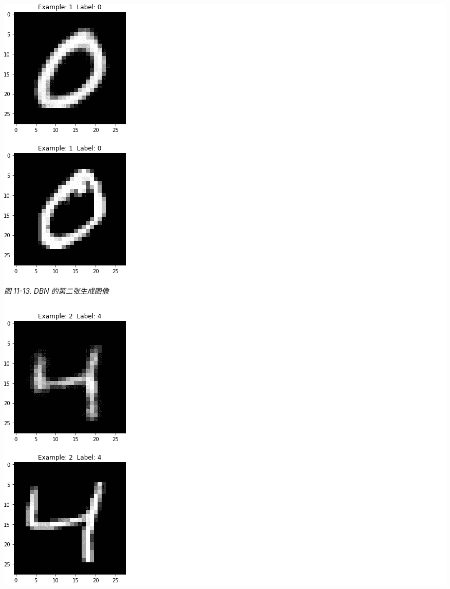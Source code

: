 ![DBN 的第二张生成图像](img/hulp_1113.png)

###### 图 11-13\. DBN 的第二张生成图像

![DBN 的第三张生成图像](img/hulp_1114.png)
